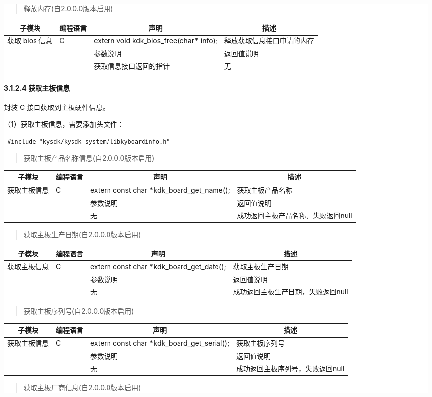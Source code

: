 

 > 释放内存(自2.0.0.0版本启用)


| 子模块    | 编程语言 | 声明                                     | 描述            |
|--------|------|----------------------------------------|---------------|
| 获取 bios 信息 | C    | extern void kdk_bios_free(char* info); | 释放获取信息接口申请的内存 |
|        |      | 参数说明                                   | 返回值说明         |   |
|        |      | 获取信息接口返回的指针                            | 无             |



#### **3.1.2.4** 获取主板信息

 封装 C 接口获取到主板硬件信息。

 （1）获取主板信息，需要添加头文件：
```
 #include "kysdk/kysdk-system/libkyboardinfo.h"
```
 > 获取主板产品名称信息(自2.0.0.0版本启用)

| 子模块    | 编程语言 | 声明                                       | 描述                  |
|--------|------|------------------------------------------|---------------------|
| 获取主板信息 | C    | extern const char *kdk_board_get_name(); | 获取主板产品名称            |
|        |      | 参数说明                                     | 返回值说明               |   |
|        |      | 无                                        | 成功返回主板产品名称，失败返回null |



 > 获取主板生产日期(自2.0.0.0版本启用)


| 子模块    | 编程语言 | 声明                                       | 描述                  |
|--------|------|------------------------------------------|---------------------|
| 获取主板信息 | C    | extern const char *kdk_board_get_date(); | 获取主板生产日期            |
|        |      | 参数说明                                     | 返回值说明               |   |
|        |      | 无                                        | 成功返回主板生产日期，失败返回null |


 > 获取主板序列号(自2.0.0.0版本启用)

| 子模块    | 编程语言 | 声明                                         | 描述                 |
|--------|------|--------------------------------------------|--------------------|
| 获取主板信息 | C    | extern const char *kdk_board_get_serial(); | 获取主板序列号            |
|        |      | 参数说明                                       | 返回值说明              |   |
|        |      | 无                                          | 成功返回主板序列号，失败返回null |


>  获取主板厂商信息(自2.0.0.0版本启用)
